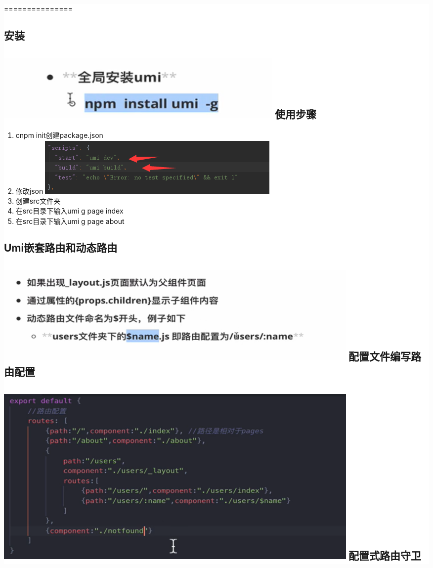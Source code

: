 ===============

****安装****
----------
![](../_v_images/_1582709804_5244.png)
****使用步骤****
------------

1.  cnpm init创建package.json
2.  修改json
![](../_v_images/_1582709829_29413.png)
3.  创建src文件夹
4.  在src目录下输入umi g page index
5.  在src目录下输入umi g page about

****Umi嵌套路由和动态路由****
--------------------
![](../_v_images/_1582709853_20738.png)
****配置文件编写路由配置****
------------------
![](../_v_images/_1582710038_1553.png)
****配置式路由守卫****
---------------
